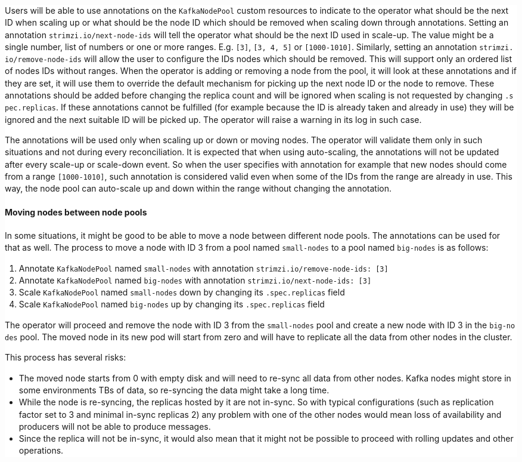 Users will be able to use annotations on the `KafkaNodePool` custom resources to indicate to the operator what should be the next ID when scaling up or what should be the node ID which should be removed when scaling down through annotations.
Setting an annotation `strimzi.io/next-node-ids` will tell the operator what should be the next ID used in scale-up.
The value might be a single number, list of numbers or one or more ranges.
E.g. `[3]`, `[3, 4, 5]` or `[1000-1010]`.
Similarly, setting an annotation `strimzi.io/remove-node-ids` will allow the user to configure the IDs nodes which should be removed.
This will support only an ordered list of nodes IDs without ranges.
When the operator is adding or removing a node from the pool, it will look at these annotations and if they are set, it will use them to override the default mechanism for picking up the next node ID or the node to remove.
These annotations should be added before changing the replica count and will be ignored when scaling is not requested by changing `.spec.replicas`.
If these annotations cannot be fulfilled (for example because the ID is already taken and already in use) they will be ignored and the next suitable ID will be picked up.
The operator will raise a warning in its log in such case.

The annotations will be used only when scaling up or down or moving nodes.
The operator will validate them only in such situations and not during every reconciliation.
It is expected that when using auto-scaling, the annotations will not be updated after every scale-up or scale-down event.
So when the user specifies with annotation for example that new nodes should come from a range `[1000-1010]`, such annotation is considered valid even when some of the IDs from the range are already in use.
This way, the node pool can auto-scale up and down within the range without changing the annotation.

#### Moving nodes between node pools

In some situations, it might be good to be able to move a node between different node pools.
The annotations can be used for that as well.
The process to move a node with ID 3 from a pool named `small-nodes` to a pool named `big-nodes` is as follows:
1) Annotate `KafkaNodePool` named `small-nodes` with annotation `strimzi.io/remove-node-ids: [3]`
2) Annotate `KafkaNodePool` named `big-nodes` with annotation `strimzi.io/next-node-ids: [3]`
3) Scale `KafkaNodePool` named `small-nodes` down by changing its `.spec.replicas` field
4) Scale `KafkaNodePool` named `big-nodes` up by changing its `.spec.replicas` field

The operator will proceed and remove the node with ID 3 from the `small-nodes` pool and create a new node with ID 3 in the `big-nodes` pool.
The moved node in its new pod will start from zero and will have to replicate all the data from other nodes in the cluster.

This process has several risks:
* The moved node starts from 0 with empty disk and will need to re-sync all data from other nodes.
  Kafka nodes might store in some environments TBs of data, so re-syncing the data might take a long time.
* While the node is re-syncing, the replicas hosted by it are not in-sync.
  So with typical configurations (such as replication factor set to 3 and minimal in-sync replicas 2) any problem with one of the other nodes would mean loss of availability and producers will not be able to produce messages.
* Since the replica will not be in-sync, it would also mean that it might not be possible to proceed with rolling updates and other operations.
